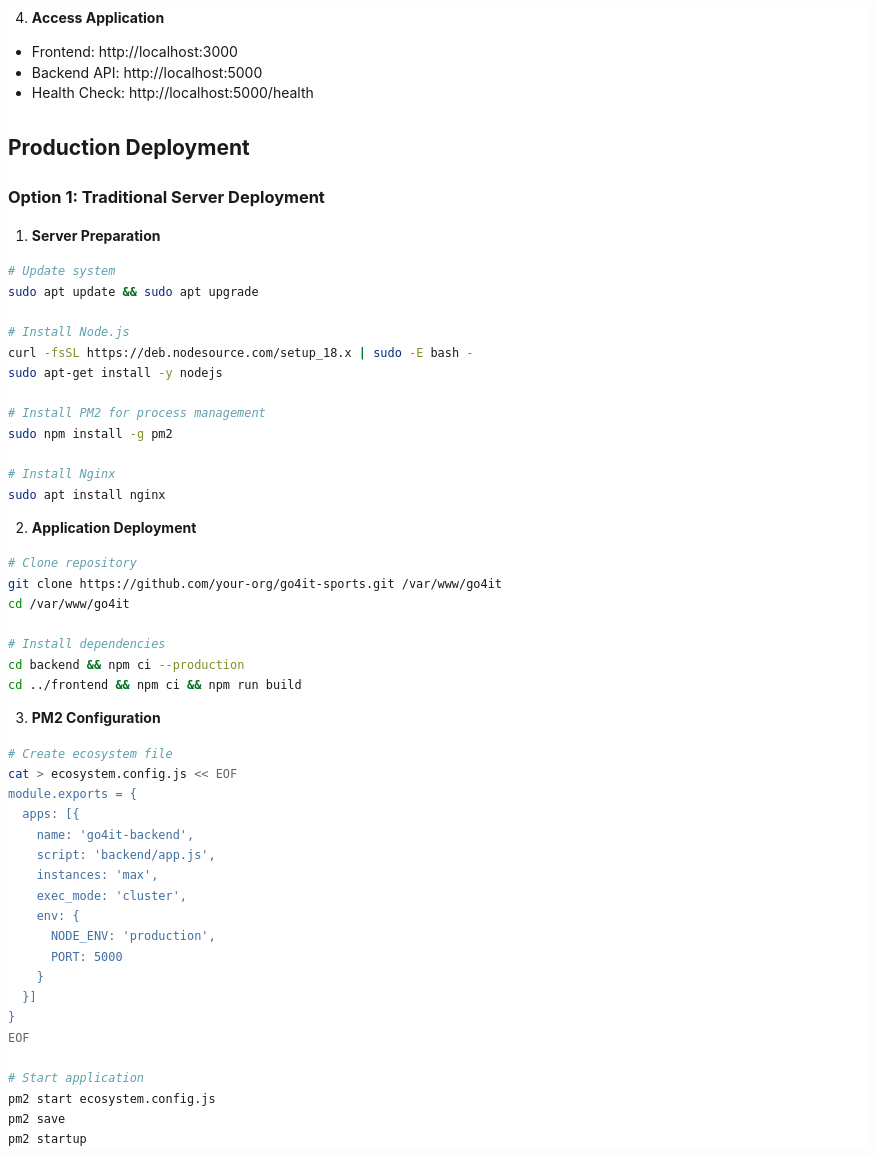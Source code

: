 4. **Access Application**
- Frontend: http://localhost:3000
- Backend API: http://localhost:5000
- Health Check: http://localhost:5000/health

## Production Deployment

### Option 1: Traditional Server Deployment

1. **Server Preparation**
```bash
# Update system
sudo apt update && sudo apt upgrade

# Install Node.js
curl -fsSL https://deb.nodesource.com/setup_18.x | sudo -E bash -
sudo apt-get install -y nodejs

# Install PM2 for process management
sudo npm install -g pm2

# Install Nginx
sudo apt install nginx
```

2. **Application Deployment**
```bash
# Clone repository
git clone https://github.com/your-org/go4it-sports.git /var/www/go4it
cd /var/www/go4it

# Install dependencies
cd backend && npm ci --production
cd ../frontend && npm ci && npm run build
```

3. **PM2 Configuration**
```bash
# Create ecosystem file
cat > ecosystem.config.js << EOF
module.exports = {
  apps: [{
    name: 'go4it-backend',
    script: 'backend/app.js',
    instances: 'max',
    exec_mode: 'cluster',
    env: {
      NODE_ENV: 'production',
      PORT: 5000
    }
  }]
}
EOF

# Start application
pm2 start ecosystem.config.js
pm2 save
pm2 startup
```
